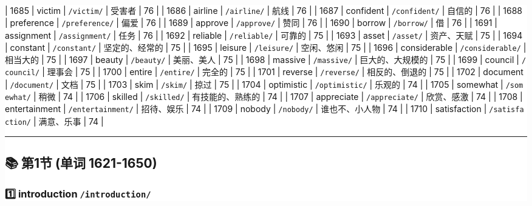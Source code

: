 | 1685 | victim | `/victim/` | 受害者 | 76 |
| 1686 | airline | `/airline/` | 航线 | 76 |
| 1687 | confident | `/confident/` | 自信的 | 76 |
| 1688 | preference | `/preference/` | 偏爱 | 76 |
| 1689 | approve | `/approve/` | 赞同 | 76 |
| 1690 | borrow | `/borrow/` | 借 | 76 |
| 1691 | assignment | `/assignment/` | 任务 | 76 |
| 1692 | reliable | `/reliable/` | 可靠的 | 75 |
| 1693 | asset | `/asset/` | 资产、天赋 | 75 |
| 1694 | constant | `/constant/` | 坚定的、经常的 | 75 |
| 1695 | leisure | `/leisure/` | 空闲、悠闲 | 75 |
| 1696 | considerable | `/considerable/` | 相当大的 | 75 |
| 1697 | beauty | `/beauty/` | 美丽、美人 | 75 |
| 1698 | massive | `/massive/` | 巨大的、大规模的 | 75 |
| 1699 | council | `/council/` | 理事会 | 75 |
| 1700 | entire | `/entire/` | 完全的 | 75 |
| 1701 | reverse | `/reverse/` | 相反的、倒退的 | 75 |
| 1702 | document | `/document/` | 文档 | 75 |
| 1703 | skim | `/skim/` | 掠过 | 75 |
| 1704 | optimistic | `/optimistic/` | 乐观的 | 74 |
| 1705 | somewhat | `/somewhat/` | 稍微 | 74 |
| 1706 | skilled | `/skilled/` | 有技能的、熟练的 | 74 |
| 1707 | appreciate | `/appreciate/` | 欣赏、感激 | 74 |
| 1708 | entertainment | `/entertainment/` | 招待、娱乐 | 74 |
| 1709 | nobody | `/nobody/` | 谁也不、小人物 | 74 |
| 1710 | satisfaction | `/satisfaction/` | 满意、乐事 | 74 |

---

## 📚 第1节 (单词 1621-1650)

### 1️⃣ introduction `/introduction/`
